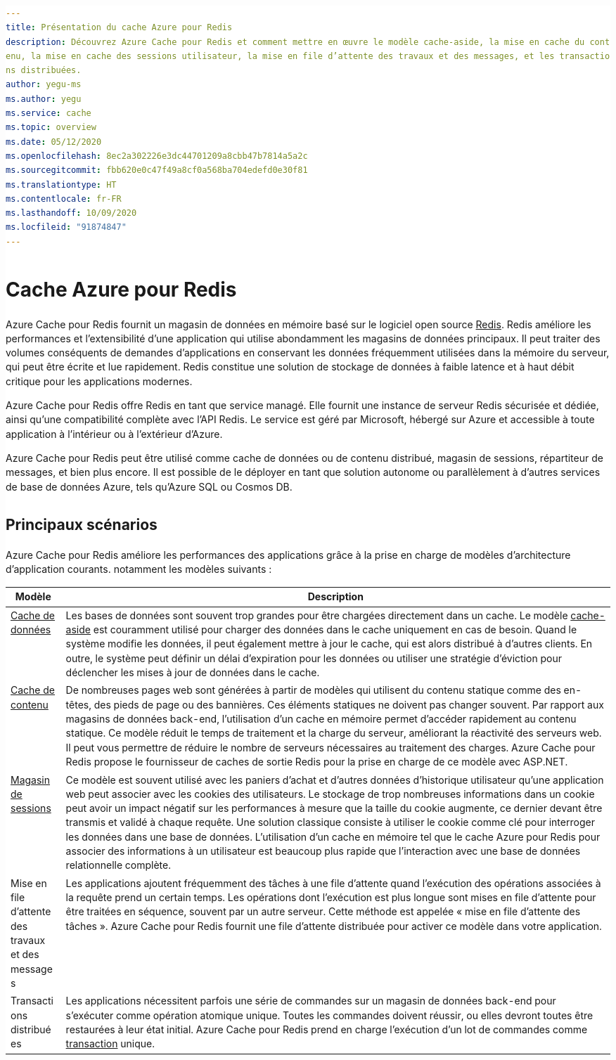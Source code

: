 ```yaml
---
title: Présentation du cache Azure pour Redis
description: Découvrez Azure Cache pour Redis et comment mettre en œuvre le modèle cache-aside, la mise en cache du contenu, la mise en cache des sessions utilisateur, la mise en file d’attente des travaux et des messages, et les transactions distribuées.
author: yegu-ms
ms.author: yegu
ms.service: cache
ms.topic: overview
ms.date: 05/12/2020
ms.openlocfilehash: 8ec2a302226e3dc44701209a8cbb47b7814a5a2c
ms.sourcegitcommit: fbb620e0c47f49a8cf0a568ba704edefd0e30f81
ms.translationtype: HT
ms.contentlocale: fr-FR
ms.lasthandoff: 10/09/2020
ms.locfileid: "91874847"
---
```

# <a name="azure-cache-for-redis"></a>Cache Azure pour Redis
Azure Cache pour Redis fournit un magasin de données en mémoire basé sur le logiciel open source [Redis](https://redis.io/). Redis améliore les performances et l’extensibilité d’une application qui utilise abondamment les magasins de données principaux. Il peut traiter des volumes conséquents de demandes d’applications en conservant les données fréquemment utilisées dans la mémoire du serveur, qui peut être écrite et lue rapidement. Redis constitue une solution de stockage de données à faible latence et à haut débit critique pour les applications modernes.

Azure Cache pour Redis offre Redis en tant que service managé. Elle fournit une instance de serveur Redis sécurisée et dédiée, ainsi qu’une compatibilité complète avec l’API Redis. Le service est géré par Microsoft, hébergé sur Azure et accessible à toute application à l’intérieur ou à l’extérieur d’Azure.

Azure Cache pour Redis peut être utilisé comme cache de données ou de contenu distribué, magasin de sessions, répartiteur de messages, et bien plus encore. Il est possible de le déployer en tant que solution autonome ou parallèlement à d’autres services de base de données Azure, tels qu’Azure SQL ou Cosmos DB.

## <a name="key-scenarios"></a>Principaux scénarios
Azure Cache pour Redis améliore les performances des applications grâce à la prise en charge de modèles d’architecture d’application courants. notamment les modèles suivants :

| Modèle      | Description                                        |
| ------------ | -------------------------------------------------- |
| [Cache de données](cache-web-app-cache-aside-leaderboard.md) | Les bases de données sont souvent trop grandes pour être chargées directement dans un cache. Le modèle [cache-aside](https://docs.microsoft.com/azure/architecture/patterns/cache-aside) est couramment utilisé pour charger des données dans le cache uniquement en cas de besoin. Quand le système modifie les données, il peut également mettre à jour le cache, qui est alors distribué à d’autres clients. En outre, le système peut définir un délai d’expiration pour les données ou utiliser une stratégie d’éviction pour déclencher les mises à jour de données dans le cache.|
| [Cache de contenu](cache-aspnet-output-cache-provider.md) | De nombreuses pages web sont générées à partir de modèles qui utilisent du contenu statique comme des en-têtes, des pieds de page ou des bannières. Ces éléments statiques ne doivent pas changer souvent. Par rapport aux magasins de données back-end, l’utilisation d’un cache en mémoire permet d’accéder rapidement au contenu statique. Ce modèle réduit le temps de traitement et la charge du serveur, améliorant la réactivité des serveurs web. Il peut vous permettre de réduire le nombre de serveurs nécessaires au traitement des charges. Azure Cache pour Redis propose le fournisseur de caches de sortie Redis pour la prise en charge de ce modèle avec ASP.NET.|
| [Magasin de sessions](cache-aspnet-session-state-provider.md) | Ce modèle est souvent utilisé avec les paniers d’achat et d’autres données d’historique utilisateur qu’une application web peut associer avec les cookies des utilisateurs. Le stockage de trop nombreuses informations dans un cookie peut avoir un impact négatif sur les performances à mesure que la taille du cookie augmente, ce dernier devant être transmis et validé à chaque requête. Une solution classique consiste à utiliser le cookie comme clé pour interroger les données dans une base de données. L’utilisation d’un cache en mémoire tel que le cache Azure pour Redis pour associer des informations à un utilisateur est beaucoup plus rapide que l’interaction avec une base de données relationnelle complète. |
| Mise en file d’attente des travaux et des messages | Les applications ajoutent fréquemment des tâches à une file d’attente quand l’exécution des opérations associées à la requête prend un certain temps. Les opérations dont l’exécution est plus longue sont mises en file d’attente pour être traitées en séquence, souvent par un autre serveur.  Cette méthode est appelée « mise en file d’attente des tâches ». Azure Cache pour Redis fournit une file d’attente distribuée pour activer ce modèle dans votre application.|
| Transactions distribuées | Les applications nécessitent parfois une série de commandes sur un magasin de données back-end pour s’exécuter comme opération atomique unique. Toutes les commandes doivent réussir, ou elles devront toutes être restaurées à leur état initial. Azure Cache pour Redis prend en charge l’exécution d’un lot de commandes comme [transaction](https://redis.io/topics/transactions) unique. |
